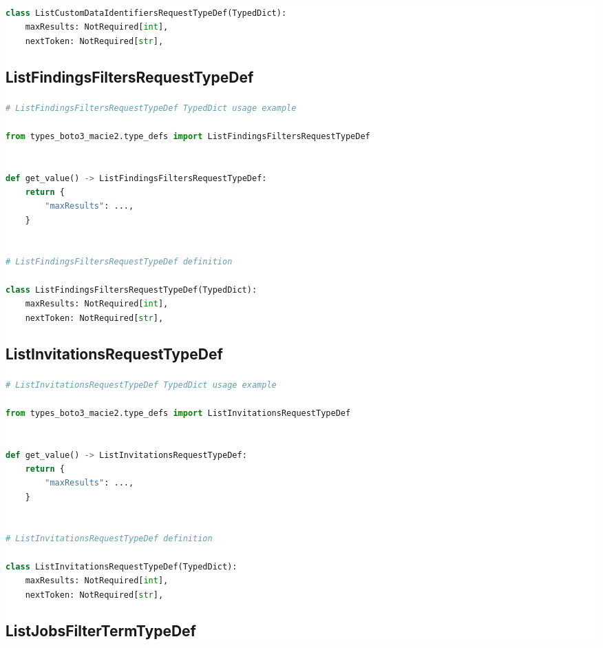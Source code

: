 ```python
class ListCustomDataIdentifiersRequestTypeDef(TypedDict):
    maxResults: NotRequired[int],
    nextToken: NotRequired[str],
```


## ListFindingsFiltersRequestTypeDef

```python
# ListFindingsFiltersRequestTypeDef TypedDict usage example

from types_boto3_macie2.type_defs import ListFindingsFiltersRequestTypeDef


def get_value() -> ListFindingsFiltersRequestTypeDef:
    return {
        "maxResults": ...,
    }


# ListFindingsFiltersRequestTypeDef definition

class ListFindingsFiltersRequestTypeDef(TypedDict):
    maxResults: NotRequired[int],
    nextToken: NotRequired[str],
```


## ListInvitationsRequestTypeDef

```python
# ListInvitationsRequestTypeDef TypedDict usage example

from types_boto3_macie2.type_defs import ListInvitationsRequestTypeDef


def get_value() -> ListInvitationsRequestTypeDef:
    return {
        "maxResults": ...,
    }


# ListInvitationsRequestTypeDef definition

class ListInvitationsRequestTypeDef(TypedDict):
    maxResults: NotRequired[int],
    nextToken: NotRequired[str],
```


## ListJobsFilterTermTypeDef
